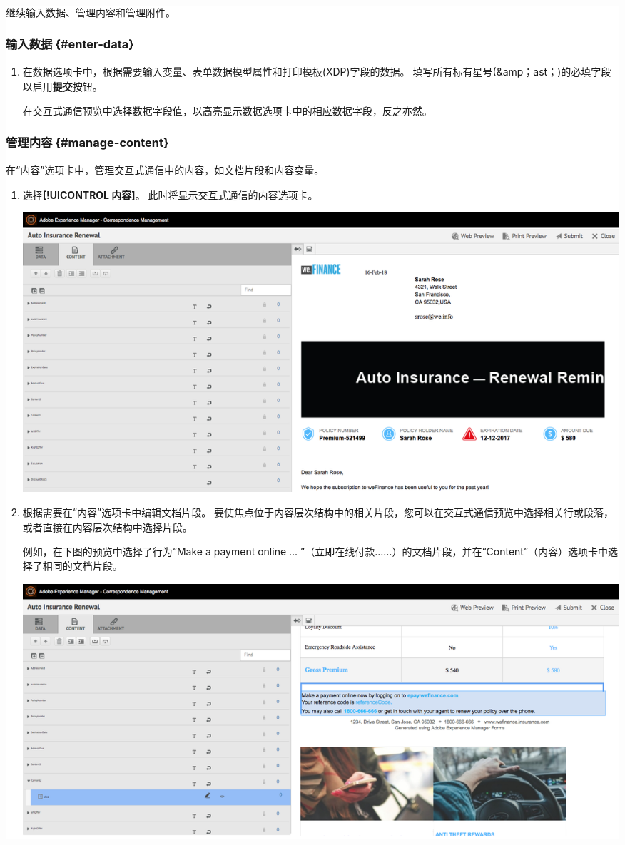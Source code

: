    继续输入数据、管理内容和管理附件。

### 输入数据 {#enter-data}

1. 在数据选项卡中，根据需要输入变量、表单数据模型属性和打印模板(XDP)字段的数据。 填写所有标有星号(&amp;amp；ast；)的必填字段以启用&#x200B;**提交**&#x200B;按钮。

   在交互式通信预览中选择数据字段值，以高亮显示数据选项卡中的相应数据字段，反之亦然。

### 管理内容 {#manage-content}

在“内容”选项卡中，管理交互式通信中的内容，如文档片段和内容变量。

1. 选择&#x200B;**[!UICONTROL 内容]**。 此时将显示交互式通信的内容选项卡。

   ![agentuicontenttab](assets/agentuicontenttab.png)

1. 根据需要在“内容”选项卡中编辑文档片段。 要使焦点位于内容层次结构中的相关片段，您可以在交互式通信预览中选择相关行或段落，或者直接在内容层次结构中选择片段。

   例如，在下图的预览中选择了行为“Make a payment online ... ”（立即在线付款……）的文档片段，并在“Content”（内容）选项卡中选择了相同的文档片段。

   ![contentmodulefocus](assets/contentmodulefocus.png)
